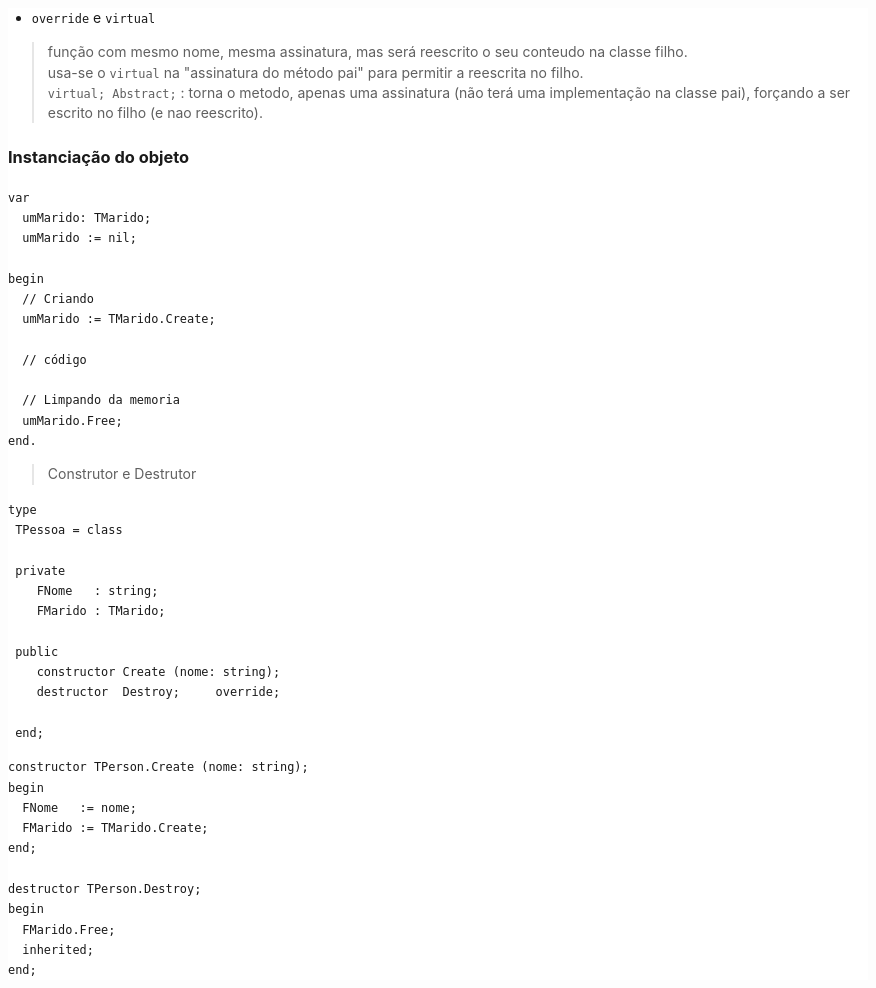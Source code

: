 - `override` e `virtual`
> função com mesmo nome, mesma assinatura, mas será reescrito o seu conteudo na classe filho. <br>
> usa-se o `virtual` na "assinatura do método pai" para permitir a reescrita no filho. <br>
> `virtual; Abstract;` : torna o metodo, apenas uma assinatura (não terá uma implementação na classe pai), forçando a ser escrito no filho (e nao reescrito).


### Instanciação do objeto
~~~Delphi
var
  umMarido: TMarido;
  umMarido := nil;

begin
  // Criando 
  umMarido := TMarido.Create;
  
  // código
  
  // Limpando da memoria
  umMarido.Free;
end.
~~~

> Construtor e Destrutor

~~~Delphi
type
 TPessoa = class

 private
    FNome   : string;
    FMarido : TMarido;

 public
    constructor Create (nome: string);
    destructor  Destroy;     override;
    
 end;
~~~

~~~Delphi
constructor TPerson.Create (nome: string);
begin
  FNome   := nome;
  FMarido := TMarido.Create;
end;

destructor TPerson.Destroy;
begin
  FMarido.Free;
  inherited;
end;
~~~~ 
